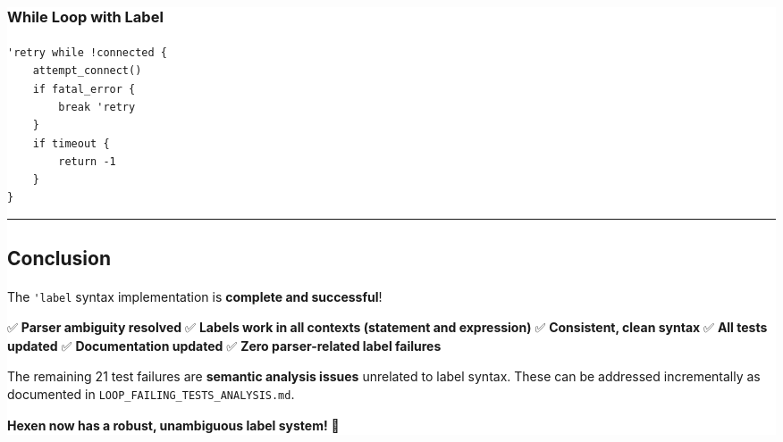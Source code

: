 ### While Loop with Label
```hexen
'retry while !connected {
    attempt_connect()
    if fatal_error {
        break 'retry
    }
    if timeout {
        return -1
    }
}
```

---

## Conclusion

The `'label` syntax implementation is **complete and successful**!

✅ **Parser ambiguity resolved**
✅ **Labels work in all contexts (statement and expression)**
✅ **Consistent, clean syntax**
✅ **All tests updated**
✅ **Documentation updated**
✅ **Zero parser-related label failures**

The remaining 21 test failures are **semantic analysis issues** unrelated to label syntax. These can be addressed incrementally as documented in `LOOP_FAILING_TESTS_ANALYSIS.md`.

**Hexen now has a robust, unambiguous label system!** 🎉
